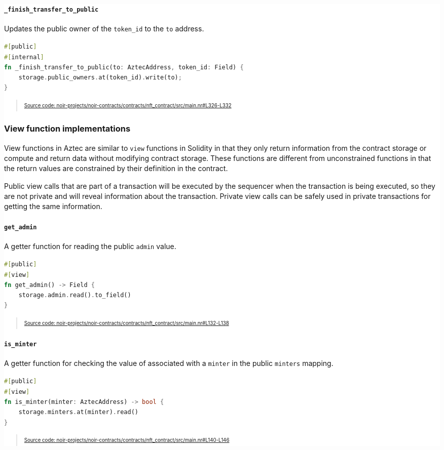 
#### `_finish_transfer_to_public`

Updates the public owner of the `token_id` to the `to` address.

```rust title="finish_transfer_to_public" showLineNumbers
#[public]
#[internal]
fn _finish_transfer_to_public(to: AztecAddress, token_id: Field) {
    storage.public_owners.at(token_id).write(to);
}
```
> <sup><sub><a href="https://github.com/AztecProtocol/aztec-packages/blob/v0.84.0-alpha-testnet.1/noir-projects/noir-contracts/contracts/app/nft_contract/src/main.nr#L326-L332" target="_blank" rel="noopener noreferrer">Source code: noir-projects/noir-contracts/contracts/nft_contract/src/main.nr#L326-L332</a></sub></sup>


### View function implementations

View functions in Aztec are similar to `view` functions in Solidity in that they only return information from the contract storage or compute and return data without modifying contract storage. These functions are different from unconstrained functions in that the return values are constrained by their definition in the contract.

Public view calls that are part of a transaction will be executed by the sequencer when the transaction is being executed, so they are not private and will reveal information about the transaction. Private view calls can be safely used in private transactions for getting the same information.

#### `get_admin`

A getter function for reading the public `admin` value.

```rust title="admin" showLineNumbers
#[public]
#[view]
fn get_admin() -> Field {
    storage.admin.read().to_field()
}
```
> <sup><sub><a href="https://github.com/AztecProtocol/aztec-packages/blob/v0.84.0-alpha-testnet.1/noir-projects/noir-contracts/contracts/app/nft_contract/src/main.nr#L132-L138" target="_blank" rel="noopener noreferrer">Source code: noir-projects/noir-contracts/contracts/nft_contract/src/main.nr#L132-L138</a></sub></sup>


#### `is_minter`

A getter function for checking the value of associated with a `minter` in the public `minters` mapping.

```rust title="is_minter" showLineNumbers
#[public]
#[view]
fn is_minter(minter: AztecAddress) -> bool {
    storage.minters.at(minter).read()
}
```
> <sup><sub><a href="https://github.com/AztecProtocol/aztec-packages/blob/v0.84.0-alpha-testnet.1/noir-projects/noir-contracts/contracts/app/nft_contract/src/main.nr#L140-L146" target="_blank" rel="noopener noreferrer">Source code: noir-projects/noir-contracts/contracts/nft_contract/src/main.nr#L140-L146</a></sub></sup>
